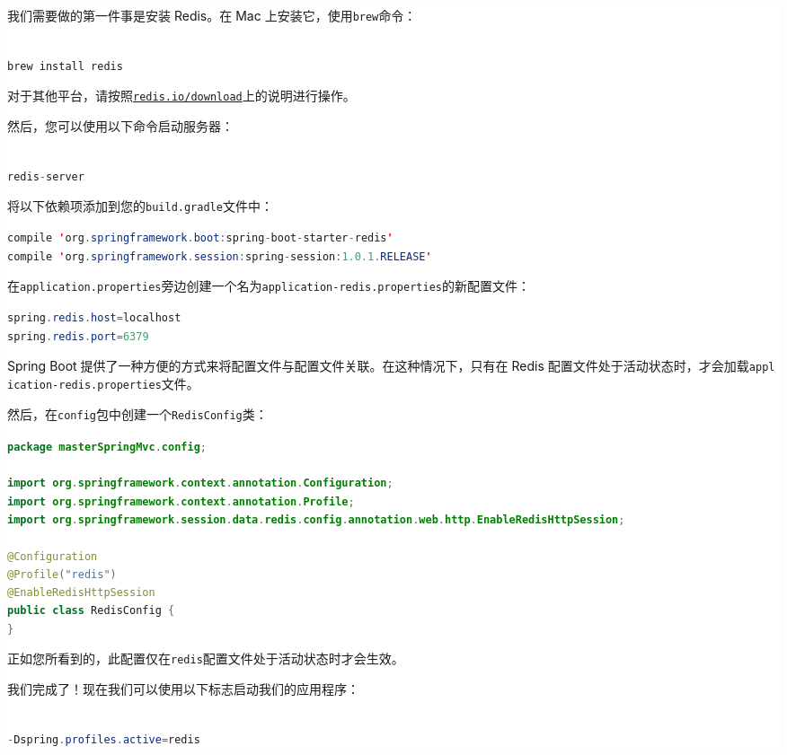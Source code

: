 我们需要做的第一件事是安装 Redis。在 Mac 上安装它，使用`brew`命令：

```java

brew install redis

```

对于其他平台，请按照[`redis.io/download`](http://redis.io/download)上的说明进行操作。

然后，您可以使用以下命令启动服务器：

```java

redis-server

```

将以下依赖项添加到您的`build.gradle`文件中：

```java
compile 'org.springframework.boot:spring-boot-starter-redis'
compile 'org.springframework.session:spring-session:1.0.1.RELEASE'
```

在`application.properties`旁边创建一个名为`application-redis.properties`的新配置文件：

```java
spring.redis.host=localhost
spring.redis.port=6379
```

Spring Boot 提供了一种方便的方式来将配置文件与配置文件关联。在这种情况下，只有在 Redis 配置文件处于活动状态时，才会加载`application-redis.properties`文件。

然后，在`config`包中创建一个`RedisConfig`类：

```java
package masterSpringMvc.config;

import org.springframework.context.annotation.Configuration;
import org.springframework.context.annotation.Profile;
import org.springframework.session.data.redis.config.annotation.web.http.EnableRedisHttpSession;

@Configuration
@Profile("redis")
@EnableRedisHttpSession
public class RedisConfig {
}
```

正如您所看到的，此配置仅在`redis`配置文件处于活动状态时才会生效。

我们完成了！现在我们可以使用以下标志启动我们的应用程序：

```java

-Dspring.profiles.active=redis

```
